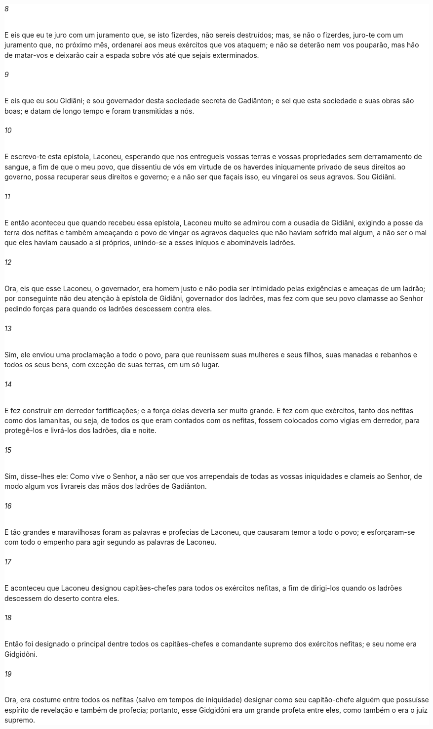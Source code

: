###### 8 
E eis que eu te juro com um juramento que, se isto fizerdes, não sereis destruídos; mas, se não o fizerdes, juro-te com um juramento que, no próximo mês, ordenarei aos meus exércitos que vos ataquem; e não se deterão nem vos pouparão, mas hão de matar-vos e deixarão cair a espada sobre vós até que sejais exterminados.

###### 9 
E eis que eu sou Gidiâni; e sou governador desta sociedade secreta de Gadiânton; e sei que esta sociedade e suas obras são boas; e datam de longo tempo e foram transmitidas a nós.

###### 10 
E escrevo-te esta epístola, Laconeu, esperando que nos entregueis vossas terras e vossas propriedades sem derramamento de sangue, a fim de que o meu povo, que dissentiu de vós em virtude de os haverdes iniquamente privado de seus direitos ao governo, possa recuperar seus direitos e governo; e a não ser que façais isso, eu vingarei os seus agravos. Sou Gidiâni.

###### 11 
E então aconteceu que quando recebeu essa epístola, Laconeu muito se admirou com a ousadia de Gidiâni, exigindo a posse da terra dos nefitas e também ameaçando o povo de vingar os agravos daqueles que não haviam sofrido mal algum, a não ser o mal que eles haviam causado a si próprios, unindo-se a esses iníquos e abomináveis ladrões.

###### 12 
Ora, eis que esse Laconeu, o governador, era homem justo e não podia ser intimidado pelas exigências e ameaças de um ladrão; por conseguinte não deu atenção à epístola de Gidiâni, governador dos ladrões, mas fez com que seu povo clamasse ao Senhor pedindo forças para quando os ladrões descessem contra eles.

###### 13 
Sim, ele enviou uma proclamação a todo o povo, para que reunissem suas mulheres e seus filhos, suas manadas e rebanhos e todos os seus bens, com exceção de suas terras, em um só lugar.

###### 14 
E fez construir em derredor fortificações; e a força delas deveria ser muito grande. E fez com que exércitos, tanto dos nefitas como dos lamanitas, ou seja, de todos os que eram contados com os nefitas, fossem colocados como vigias em derredor, para protegê-los e livrá-los dos ladrões, dia e noite.

###### 15 
Sim, disse-lhes ele: Como vive o Senhor, a não ser que vos arrependais de todas as vossas iniquidades e clameis ao Senhor, de modo algum vos livrareis das mãos dos ladrões de Gadiânton.

###### 16 
E tão grandes e maravilhosas foram as palavras e profecias de Laconeu, que causaram temor a todo o povo; e esforçaram-se com todo o empenho para agir segundo as palavras de Laconeu.

###### 17 
E aconteceu que Laconeu designou capitães-chefes para todos os exércitos nefitas, a fim de dirigi-los quando os ladrões descessem do deserto contra eles.

###### 18 
Então foi designado o principal dentre todos os capitães-chefes e comandante supremo dos exércitos nefitas; e seu nome era Gidgidôni.

###### 19 
Ora, era costume entre todos os nefitas (salvo em tempos de iniquidade) designar como seu capitão-chefe alguém que possuísse espírito de revelação e também de profecia; portanto, esse Gidgidôni era um grande profeta entre eles, como também o era o juiz supremo.
